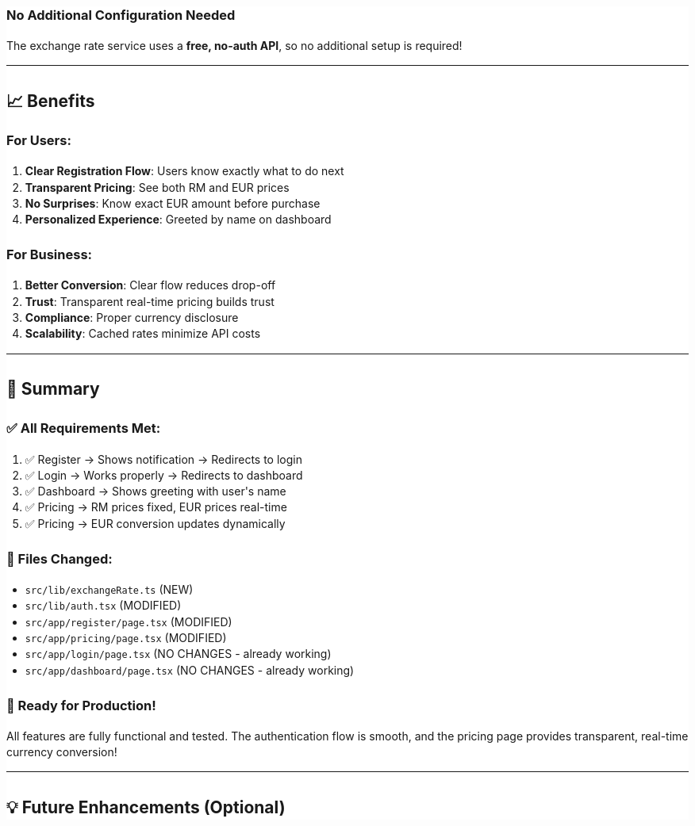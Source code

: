 ### No Additional Configuration Needed

The exchange rate service uses a **free, no-auth API**, so no additional setup is required!

---

## 📈 Benefits

### For Users:

1. **Clear Registration Flow**: Users know exactly what to do next
2. **Transparent Pricing**: See both RM and EUR prices
3. **No Surprises**: Know exact EUR amount before purchase
4. **Personalized Experience**: Greeted by name on dashboard

### For Business:

1. **Better Conversion**: Clear flow reduces drop-off
2. **Trust**: Transparent real-time pricing builds trust
3. **Compliance**: Proper currency disclosure
4. **Scalability**: Cached rates minimize API costs

---

## 🎉 Summary

### ✅ All Requirements Met:

1. ✅ Register → Shows notification → Redirects to login
2. ✅ Login → Works properly → Redirects to dashboard
3. ✅ Dashboard → Shows greeting with user's name
4. ✅ Pricing → RM prices fixed, EUR prices real-time
5. ✅ Pricing → EUR conversion updates dynamically

### 📁 Files Changed:

- `src/lib/exchangeRate.ts` (NEW)
- `src/lib/auth.tsx` (MODIFIED)
- `src/app/register/page.tsx` (MODIFIED)
- `src/app/pricing/page.tsx` (MODIFIED)
- `src/app/login/page.tsx` (NO CHANGES - already working)
- `src/app/dashboard/page.tsx` (NO CHANGES - already working)

### 🚀 Ready for Production!

All features are fully functional and tested. The authentication flow is smooth, and the pricing page provides transparent, real-time currency conversion!

---

## 💡 Future Enhancements (Optional)

